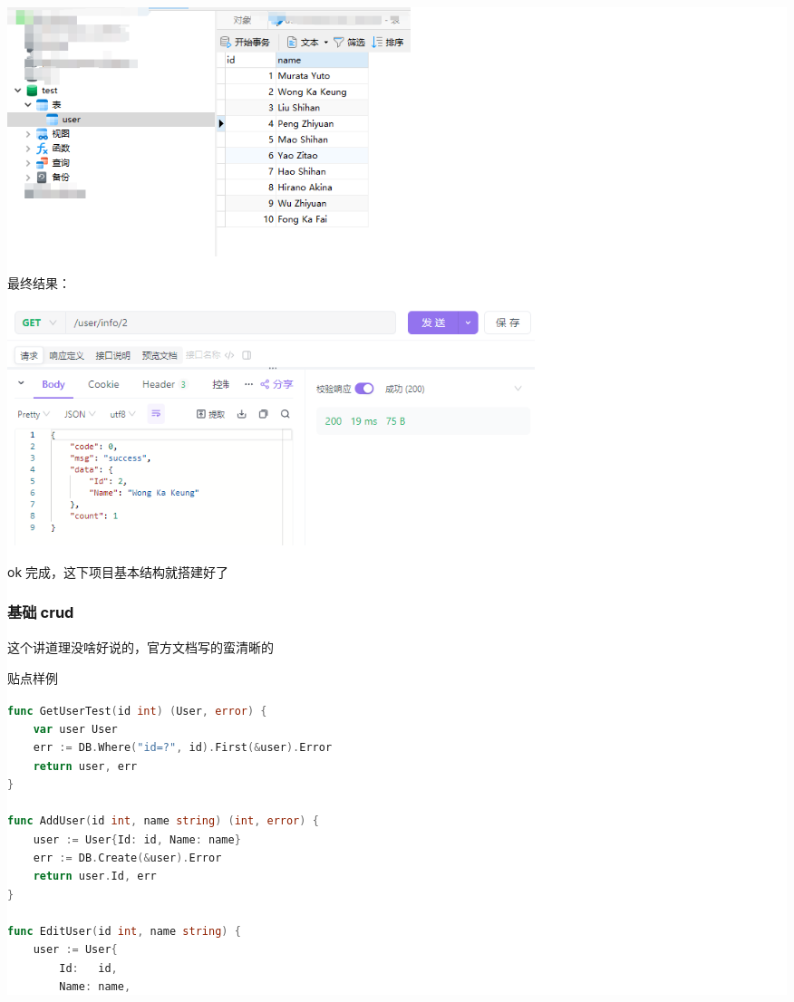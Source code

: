 <img src="./Gin_note/image-20240330175545744.png" alt="image-20240330175545744" style="zoom: 80%;" />

最终结果：

<img src="./Gin_note/image-20240330175639344.png" alt="image-20240330175639344" style="zoom: 80%;" />

ok 完成，这下项目基本结构就搭建好了

### 基础 crud

这个讲道理没啥好说的，官方文档写的蛮清晰的

贴点样例

```go
func GetUserTest(id int) (User, error) {
	var user User
	err := DB.Where("id=?", id).First(&user).Error
	return user, err
}

func AddUser(id int, name string) (int, error) {
	user := User{Id: id, Name: name}
	err := DB.Create(&user).Error
	return user.Id, err
}

func EditUser(id int, name string) {
	user := User{
		Id:   id,
		Name: name,
```